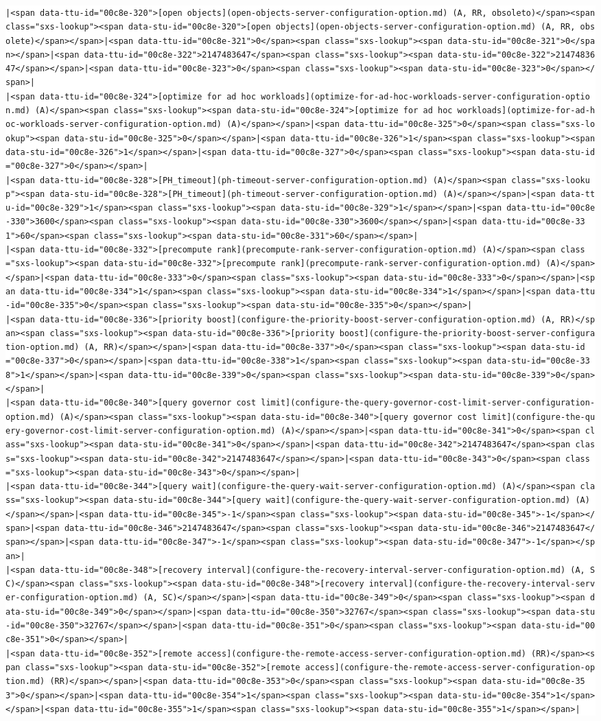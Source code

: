     |<span data-ttu-id="00c8e-320">[open objects](open-objects-server-configuration-option.md) (A, RR, obsoleto)</span><span class="sxs-lookup"><span data-stu-id="00c8e-320">[open objects](open-objects-server-configuration-option.md) (A, RR, obsolete)</span></span>|<span data-ttu-id="00c8e-321">0</span><span class="sxs-lookup"><span data-stu-id="00c8e-321">0</span></span>|<span data-ttu-id="00c8e-322">2147483647</span><span class="sxs-lookup"><span data-stu-id="00c8e-322">2147483647</span></span>|<span data-ttu-id="00c8e-323">0</span><span class="sxs-lookup"><span data-stu-id="00c8e-323">0</span></span>|  
    |<span data-ttu-id="00c8e-324">[optimize for ad hoc workloads](optimize-for-ad-hoc-workloads-server-configuration-option.md) (A)</span><span class="sxs-lookup"><span data-stu-id="00c8e-324">[optimize for ad hoc workloads](optimize-for-ad-hoc-workloads-server-configuration-option.md) (A)</span></span>|<span data-ttu-id="00c8e-325">0</span><span class="sxs-lookup"><span data-stu-id="00c8e-325">0</span></span>|<span data-ttu-id="00c8e-326">1</span><span class="sxs-lookup"><span data-stu-id="00c8e-326">1</span></span>|<span data-ttu-id="00c8e-327">0</span><span class="sxs-lookup"><span data-stu-id="00c8e-327">0</span></span>|  
    |<span data-ttu-id="00c8e-328">[PH_timeout](ph-timeout-server-configuration-option.md) (A)</span><span class="sxs-lookup"><span data-stu-id="00c8e-328">[PH_timeout](ph-timeout-server-configuration-option.md) (A)</span></span>|<span data-ttu-id="00c8e-329">1</span><span class="sxs-lookup"><span data-stu-id="00c8e-329">1</span></span>|<span data-ttu-id="00c8e-330">3600</span><span class="sxs-lookup"><span data-stu-id="00c8e-330">3600</span></span>|<span data-ttu-id="00c8e-331">60</span><span class="sxs-lookup"><span data-stu-id="00c8e-331">60</span></span>|  
    |<span data-ttu-id="00c8e-332">[precompute rank](precompute-rank-server-configuration-option.md) (A)</span><span class="sxs-lookup"><span data-stu-id="00c8e-332">[precompute rank](precompute-rank-server-configuration-option.md) (A)</span></span>|<span data-ttu-id="00c8e-333">0</span><span class="sxs-lookup"><span data-stu-id="00c8e-333">0</span></span>|<span data-ttu-id="00c8e-334">1</span><span class="sxs-lookup"><span data-stu-id="00c8e-334">1</span></span>|<span data-ttu-id="00c8e-335">0</span><span class="sxs-lookup"><span data-stu-id="00c8e-335">0</span></span>|  
    |<span data-ttu-id="00c8e-336">[priority boost](configure-the-priority-boost-server-configuration-option.md) (A, RR)</span><span class="sxs-lookup"><span data-stu-id="00c8e-336">[priority boost](configure-the-priority-boost-server-configuration-option.md) (A, RR)</span></span>|<span data-ttu-id="00c8e-337">0</span><span class="sxs-lookup"><span data-stu-id="00c8e-337">0</span></span>|<span data-ttu-id="00c8e-338">1</span><span class="sxs-lookup"><span data-stu-id="00c8e-338">1</span></span>|<span data-ttu-id="00c8e-339">0</span><span class="sxs-lookup"><span data-stu-id="00c8e-339">0</span></span>|  
    |<span data-ttu-id="00c8e-340">[query governor cost limit](configure-the-query-governor-cost-limit-server-configuration-option.md) (A)</span><span class="sxs-lookup"><span data-stu-id="00c8e-340">[query governor cost limit](configure-the-query-governor-cost-limit-server-configuration-option.md) (A)</span></span>|<span data-ttu-id="00c8e-341">0</span><span class="sxs-lookup"><span data-stu-id="00c8e-341">0</span></span>|<span data-ttu-id="00c8e-342">2147483647</span><span class="sxs-lookup"><span data-stu-id="00c8e-342">2147483647</span></span>|<span data-ttu-id="00c8e-343">0</span><span class="sxs-lookup"><span data-stu-id="00c8e-343">0</span></span>|  
    |<span data-ttu-id="00c8e-344">[query wait](configure-the-query-wait-server-configuration-option.md) (A)</span><span class="sxs-lookup"><span data-stu-id="00c8e-344">[query wait](configure-the-query-wait-server-configuration-option.md) (A)</span></span>|<span data-ttu-id="00c8e-345">-1</span><span class="sxs-lookup"><span data-stu-id="00c8e-345">-1</span></span>|<span data-ttu-id="00c8e-346">2147483647</span><span class="sxs-lookup"><span data-stu-id="00c8e-346">2147483647</span></span>|<span data-ttu-id="00c8e-347">-1</span><span class="sxs-lookup"><span data-stu-id="00c8e-347">-1</span></span>|  
    |<span data-ttu-id="00c8e-348">[recovery interval](configure-the-recovery-interval-server-configuration-option.md) (A, SC)</span><span class="sxs-lookup"><span data-stu-id="00c8e-348">[recovery interval](configure-the-recovery-interval-server-configuration-option.md) (A, SC)</span></span>|<span data-ttu-id="00c8e-349">0</span><span class="sxs-lookup"><span data-stu-id="00c8e-349">0</span></span>|<span data-ttu-id="00c8e-350">32767</span><span class="sxs-lookup"><span data-stu-id="00c8e-350">32767</span></span>|<span data-ttu-id="00c8e-351">0</span><span class="sxs-lookup"><span data-stu-id="00c8e-351">0</span></span>|  
    |<span data-ttu-id="00c8e-352">[remote access](configure-the-remote-access-server-configuration-option.md) (RR)</span><span class="sxs-lookup"><span data-stu-id="00c8e-352">[remote access](configure-the-remote-access-server-configuration-option.md) (RR)</span></span>|<span data-ttu-id="00c8e-353">0</span><span class="sxs-lookup"><span data-stu-id="00c8e-353">0</span></span>|<span data-ttu-id="00c8e-354">1</span><span class="sxs-lookup"><span data-stu-id="00c8e-354">1</span></span>|<span data-ttu-id="00c8e-355">1</span><span class="sxs-lookup"><span data-stu-id="00c8e-355">1</span></span>|  